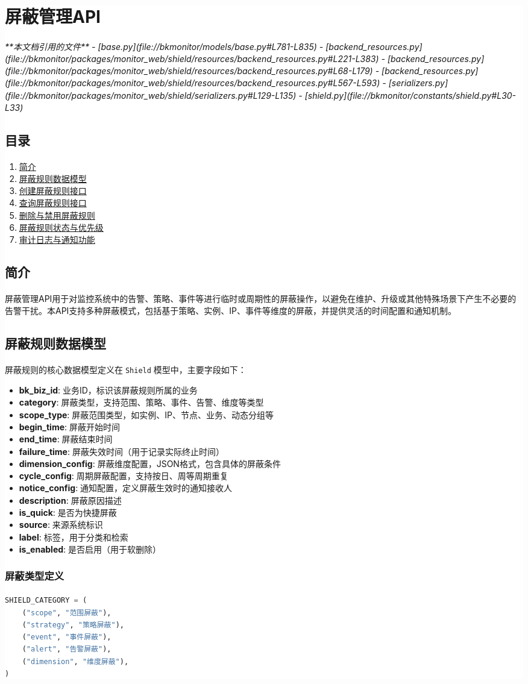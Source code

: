# 屏蔽管理API

<cite>
**本文档引用的文件**  
- [base.py](file://bkmonitor/models/base.py#L781-L835)
- [backend_resources.py](file://bkmonitor/packages/monitor_web/shield/resources/backend_resources.py#L221-L383)
- [backend_resources.py](file://bkmonitor/packages/monitor_web/shield/resources/backend_resources.py#L68-L179)
- [backend_resources.py](file://bkmonitor/packages/monitor_web/shield/resources/backend_resources.py#L567-L593)
- [serializers.py](file://bkmonitor/packages/monitor_web/shield/serializers.py#L129-L135)
- [shield.py](file://bkmonitor/constants/shield.py#L30-L33)
</cite>

## 目录
1. [简介](#简介)
2. [屏蔽规则数据模型](#屏蔽规则数据模型)
3. [创建屏蔽规则接口](#创建屏蔽规则接口)
4. [查询屏蔽规则接口](#查询屏蔽规则接口)
5. [删除与禁用屏蔽规则](#删除与禁用屏蔽规则)
6. [屏蔽规则状态与优先级](#屏蔽规则状态与优先级)
7. [审计日志与通知功能](#审计日志与通知功能)

## 简介
屏蔽管理API用于对监控系统中的告警、策略、事件等进行临时或周期性的屏蔽操作，以避免在维护、升级或其他特殊场景下产生不必要的告警干扰。本API支持多种屏蔽模式，包括基于策略、实例、IP、事件等维度的屏蔽，并提供灵活的时间配置和通知机制。

## 屏蔽规则数据模型

屏蔽规则的核心数据模型定义在 `Shield` 模型中，主要字段如下：

- **bk_biz_id**: 业务ID，标识该屏蔽规则所属的业务
- **category**: 屏蔽类型，支持范围、策略、事件、告警、维度等类型
- **scope_type**: 屏蔽范围类型，如实例、IP、节点、业务、动态分组等
- **begin_time**: 屏蔽开始时间
- **end_time**: 屏蔽结束时间
- **failure_time**: 屏蔽失效时间（用于记录实际终止时间）
- **dimension_config**: 屏蔽维度配置，JSON格式，包含具体的屏蔽条件
- **cycle_config**: 周期屏蔽配置，支持按日、周等周期重复
- **notice_config**: 通知配置，定义屏蔽生效时的通知接收人
- **description**: 屏蔽原因描述
- **is_quick**: 是否为快捷屏蔽
- **source**: 来源系统标识
- **label**: 标签，用于分类和检索
- **is_enabled**: 是否启用（用于软删除）

### 屏蔽类型定义
```python
SHIELD_CATEGORY = (
    ("scope", "范围屏蔽"),
    ("strategy", "策略屏蔽"),
    ("event", "事件屏蔽"),
    ("alert", "告警屏蔽"),
    ("dimension", "维度屏蔽"),
)
```
